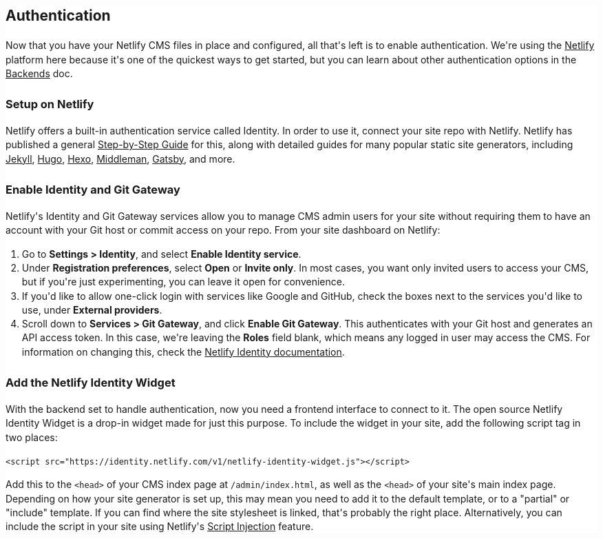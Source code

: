 ## [](#authentication)Authentication

Now that you have your Netlify CMS files in place and configured, all that's left is to enable authentication. We're using the [Netlify](https://www.netlify.com/) platform here because it's one of the quickest ways to get started, but you can learn about other authentication options in the [Backends](chrome-extension://cjedbglnccaioiolemnfhjncicchinao/docs/backends-overview) doc.

### [](#setup-on-netlify)Setup on Netlify

Netlify offers a built-in authentication service called Identity. In order to use it, connect your site repo with Netlify. Netlify has published a general [Step-by-Step Guide](https://www.netlify.com/blog/2016/10/27/a-step-by-step-guide-deploying-a-static-site-or-single-page-app/) for this, along with detailed guides for many popular static site generators, including [Jekyll](https://www.netlify.com/blog/2015/10/28/a-step-by-step-guide-jekyll-3.0-on-netlify/), [Hugo](https://www.netlify.com/blog/2016/09/21/a-step-by-step-guide-victor-hugo-on-netlify/), [Hexo](https://www.netlify.com/blog/2015/10/26/a-step-by-step-guide-hexo-on-netlify/), [Middleman](https://www.netlify.com/blog/2015/10/01/a-step-by-step-guide-middleman-on-netlify/), [Gatsby](https://www.netlify.com/blog/2016/02/24/a-step-by-step-guide-gatsby-on-netlify/), and more.

### [](#enable-identity-and-git-gateway)Enable Identity and Git Gateway

Netlify's Identity and Git Gateway services allow you to manage CMS admin users for your site without requiring them to have an account with your Git host or commit access on your repo. From your site dashboard on Netlify:

1.  Go to **Settings > Identity**, and select **Enable Identity service**.
2.  Under **Registration preferences**, select **Open** or **Invite only**. In most cases, you want only invited users to access your CMS, but if you're just experimenting, you can leave it open for convenience.
3.  If you'd like to allow one-click login with services like Google and GitHub, check the boxes next to the services you'd like to use, under **External providers**.
4.  Scroll down to **Services > Git Gateway**, and click **Enable Git Gateway**. This authenticates with your Git host and generates an API access token. In this case, we're leaving the **Roles** field blank, which means any logged in user may access the CMS. For information on changing this, check the [Netlify Identity documentation](https://www.netlify.com/docs/identity/).

### [](#add-the-netlify-identity-widget)Add the Netlify Identity Widget

With the backend set to handle authentication, now you need a frontend interface to connect to it. The open source Netlify Identity Widget is a drop-in widget made for just this purpose. To include the widget in your site, add the following script tag in two places:

    <script src="https://identity.netlify.com/v1/netlify-identity-widget.js"></script>

Add this to the `<head>` of your CMS index page at `/admin/index.html`, as well as the `<head>` of your site's main index page. Depending on how your site generator is set up, this may mean you need to add it to the default template, or to a "partial" or "include" template. If you can find where the site stylesheet is linked, that's probably the right place. Alternatively, you can include the script in your site using Netlify's [Script Injection](https://www.netlify.com/docs/inject-analytics-snippets/) feature.

